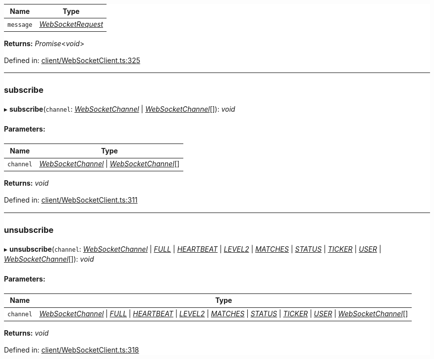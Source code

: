| Name      | Type                                                                              |
| --------- | --------------------------------------------------------------------------------- |
| `message` | [_WebSocketRequest_](../../interfaces/client/websocketclient.websocketrequest.md) |

**Returns:** _Promise_<_void_\>

Defined in: [client/WebSocketClient.ts:325](https://github.com/bennycode/coinbase-pro-node/blob/7d07dce/src/client/WebSocketClient.ts#L325)

---

### subscribe

▸ **subscribe**(`channel`: [_WebSocketChannel_](../../interfaces/client/websocketclient.websocketchannel.md) \| [_WebSocketChannel_](../../interfaces/client/websocketclient.websocketchannel.md)[]): _void_

#### Parameters:

| Name | Type |
| --- | --- |
| `channel` | [_WebSocketChannel_](../../interfaces/client/websocketclient.websocketchannel.md) \| [_WebSocketChannel_](../../interfaces/client/websocketclient.websocketchannel.md)[] |

**Returns:** _void_

Defined in: [client/WebSocketClient.ts:311](https://github.com/bennycode/coinbase-pro-node/blob/7d07dce/src/client/WebSocketClient.ts#L311)

---

### unsubscribe

▸ **unsubscribe**(`channel`: [_WebSocketChannel_](../../interfaces/client/websocketclient.websocketchannel.md) \| [_FULL_](../../enums/client/websocketclient.websocketchannelname.md#full) \| [_HEARTBEAT_](../../enums/client/websocketclient.websocketchannelname.md#heartbeat) \| [_LEVEL2_](../../enums/client/websocketclient.websocketchannelname.md#level2) \| [_MATCHES_](../../enums/client/websocketclient.websocketchannelname.md#matches) \| [_STATUS_](../../enums/client/websocketclient.websocketchannelname.md#status) \| [_TICKER_](../../enums/client/websocketclient.websocketchannelname.md#ticker) \| [_USER_](../../enums/client/websocketclient.websocketchannelname.md#user) \| [_WebSocketChannel_](../../interfaces/client/websocketclient.websocketchannel.md)[]): _void_

#### Parameters:

| Name | Type |
| --- | --- |
| `channel` | [_WebSocketChannel_](../../interfaces/client/websocketclient.websocketchannel.md) \| [_FULL_](../../enums/client/websocketclient.websocketchannelname.md#full) \| [_HEARTBEAT_](../../enums/client/websocketclient.websocketchannelname.md#heartbeat) \| [_LEVEL2_](../../enums/client/websocketclient.websocketchannelname.md#level2) \| [_MATCHES_](../../enums/client/websocketclient.websocketchannelname.md#matches) \| [_STATUS_](../../enums/client/websocketclient.websocketchannelname.md#status) \| [_TICKER_](../../enums/client/websocketclient.websocketchannelname.md#ticker) \| [_USER_](../../enums/client/websocketclient.websocketchannelname.md#user) \| [_WebSocketChannel_](../../interfaces/client/websocketclient.websocketchannel.md)[] |

**Returns:** _void_

Defined in: [client/WebSocketClient.ts:318](https://github.com/bennycode/coinbase-pro-node/blob/7d07dce/src/client/WebSocketClient.ts#L318)
